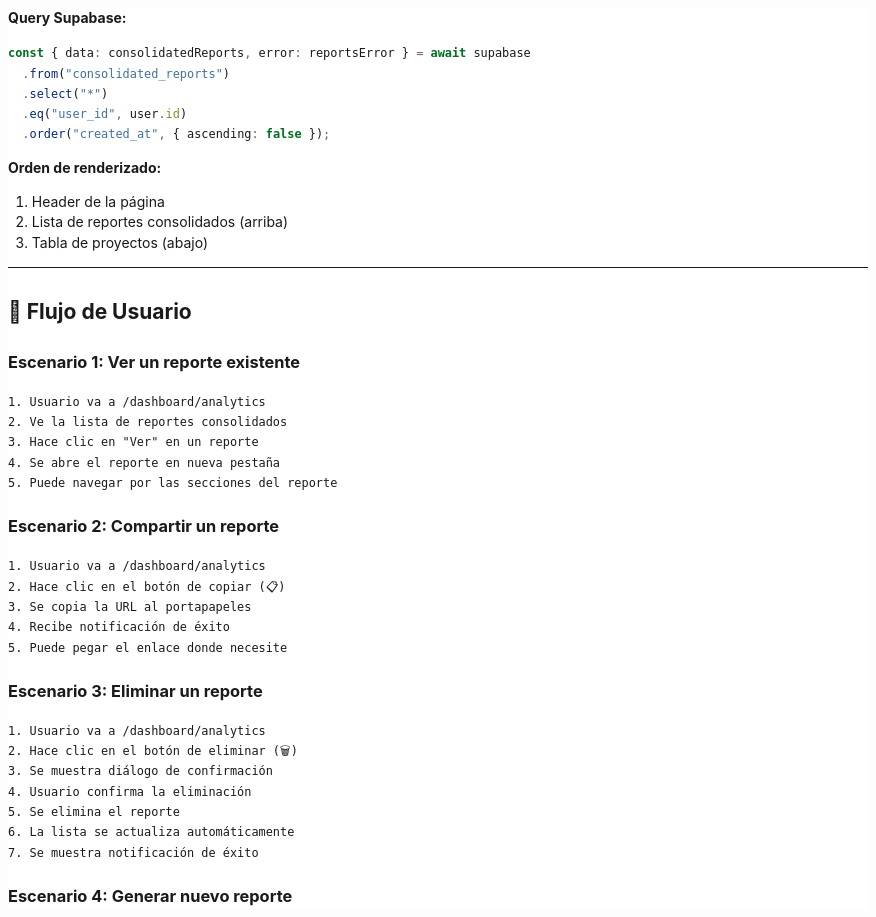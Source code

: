 **Query Supabase:**

```typescript
const { data: consolidatedReports, error: reportsError } = await supabase
  .from("consolidated_reports")
  .select("*")
  .eq("user_id", user.id)
  .order("created_at", { ascending: false });
```

**Orden de renderizado:**

1. Header de la página
2. Lista de reportes consolidados (arriba)
3. Tabla de proyectos (abajo)

---

## 🔄 Flujo de Usuario

### Escenario 1: Ver un reporte existente

```
1. Usuario va a /dashboard/analytics
2. Ve la lista de reportes consolidados
3. Hace clic en "Ver" en un reporte
4. Se abre el reporte en nueva pestaña
5. Puede navegar por las secciones del reporte
```

### Escenario 2: Compartir un reporte

```
1. Usuario va a /dashboard/analytics
2. Hace clic en el botón de copiar (📋)
3. Se copia la URL al portapapeles
4. Recibe notificación de éxito
5. Puede pegar el enlace donde necesite
```

### Escenario 3: Eliminar un reporte

```
1. Usuario va a /dashboard/analytics
2. Hace clic en el botón de eliminar (🗑️)
3. Se muestra diálogo de confirmación
4. Usuario confirma la eliminación
5. Se elimina el reporte
6. La lista se actualiza automáticamente
7. Se muestra notificación de éxito
```

### Escenario 4: Generar nuevo reporte
